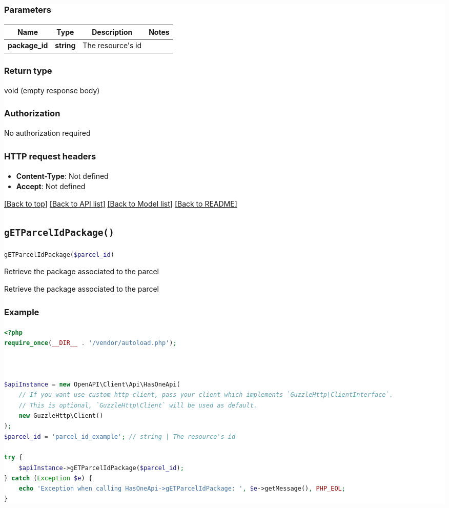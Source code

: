 ### Parameters

Name | Type | Description  | Notes
------------- | ------------- | ------------- | -------------
 **package_id** | **string**| The resource&#39;s id |

### Return type

void (empty response body)

### Authorization

No authorization required

### HTTP request headers

- **Content-Type**: Not defined
- **Accept**: Not defined

[[Back to top]](#) [[Back to API list]](../../README.md#endpoints)
[[Back to Model list]](../../README.md#models)
[[Back to README]](../../README.md)

## `gETParcelIdPackage()`

```php
gETParcelIdPackage($parcel_id)
```

Retrieve the package associated to the parcel

Retrieve the package associated to the parcel

### Example

```php
<?php
require_once(__DIR__ . '/vendor/autoload.php');



$apiInstance = new OpenAPI\Client\Api\HasOneApi(
    // If you want use custom http client, pass your client which implements `GuzzleHttp\ClientInterface`.
    // This is optional, `GuzzleHttp\Client` will be used as default.
    new GuzzleHttp\Client()
);
$parcel_id = 'parcel_id_example'; // string | The resource's id

try {
    $apiInstance->gETParcelIdPackage($parcel_id);
} catch (Exception $e) {
    echo 'Exception when calling HasOneApi->gETParcelIdPackage: ', $e->getMessage(), PHP_EOL;
}
```
